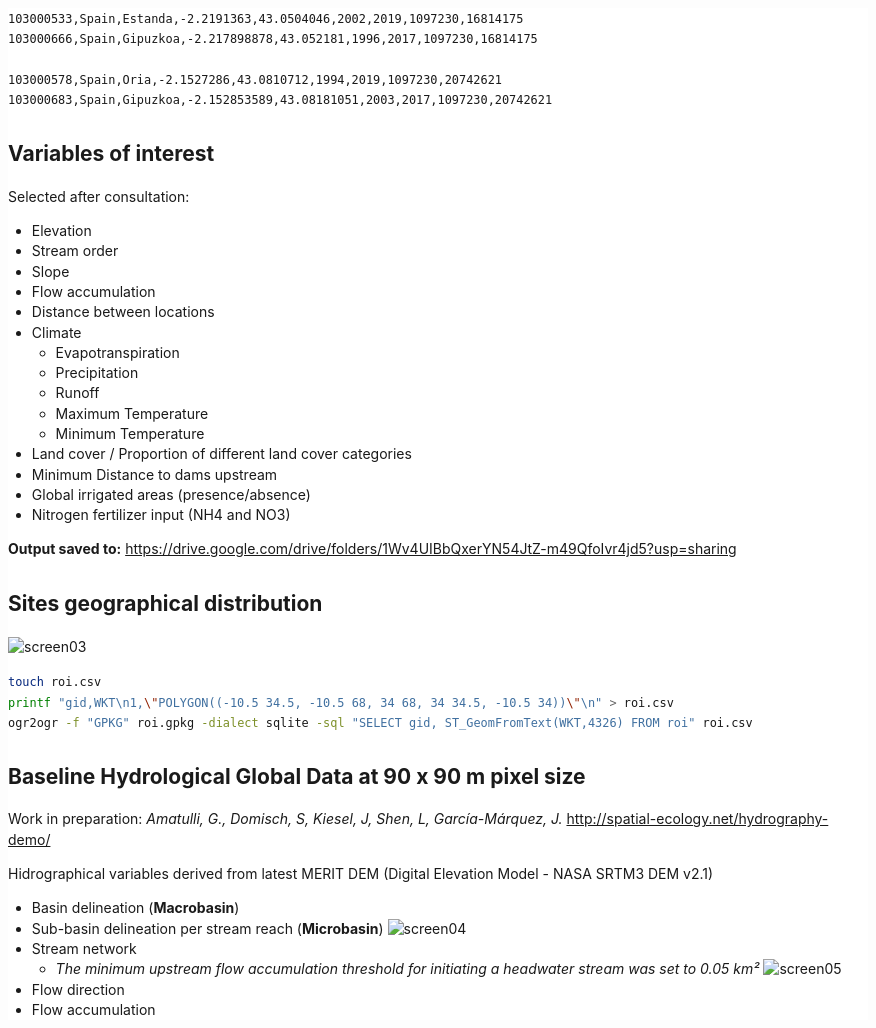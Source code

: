 ```sh
103000533,Spain,Estanda,-2.2191363,43.0504046,2002,2019,1097230,16814175
103000666,Spain,Gipuzkoa,-2.217898878,43.052181,1996,2017,1097230,16814175

103000578,Spain,Oria,-2.1527286,43.0810712,1994,2019,1097230,20742621
103000683,Spain,Gipuzkoa,-2.152853589,43.08181051,2003,2017,1097230,20742621
```


## Variables of interest

Selected after consultation:

- Elevation
- Stream order
- Slope
- Flow accumulation
- Distance between locations
- Climate
  - Evapotranspiration
  - Precipitation
  - Runoff
  - Maximum Temperature
  - Minimum Temperature
- Land cover / Proportion of different land cover categories
- Minimum Distance to dams upstream
- Global irrigated areas (presence/absence)
- Nitrogen fertilizer input (NH4 and NO3)

**Output saved to:** https://drive.google.com/drive/folders/1Wv4UIBbQxerYN54JtZ-m49QfoIvr4jd5?usp=sharing


## Sites geographical distribution
![screen03](/assets/screen03_ptwfmnkcu.png)

```sh
touch roi.csv
printf "gid,WKT\n1,\"POLYGON((-10.5 34.5, -10.5 68, 34 68, 34 34.5, -10.5 34))\"\n" > roi.csv
ogr2ogr -f "GPKG" roi.gpkg -dialect sqlite -sql "SELECT gid, ST_GeomFromText(WKT,4326) FROM roi" roi.csv
```



## Baseline Hydrological Global Data at 90 x 90 m pixel size

Work in preparation:  _Amatulli, G., Domisch, S, Kiesel, J, Shen, L, García-Márquez, J._
http://spatial-ecology.net/hydrography-demo/

Hidrographical variables derived from latest MERIT DEM (Digital Elevation Model -  NASA SRTM3 DEM v2.1)
- Basin delineation  (**Macrobasin**)
- Sub-basin delineation per stream reach (**Microbasin**)
![screen04](/assets/screen04.png)
- Stream network
  - *The minimum upstream flow accumulation threshold for initiating a headwater stream was set to 0.05 km²*
![screen05](/assets/screen05.png)
- Flow direction
- Flow accumulation
